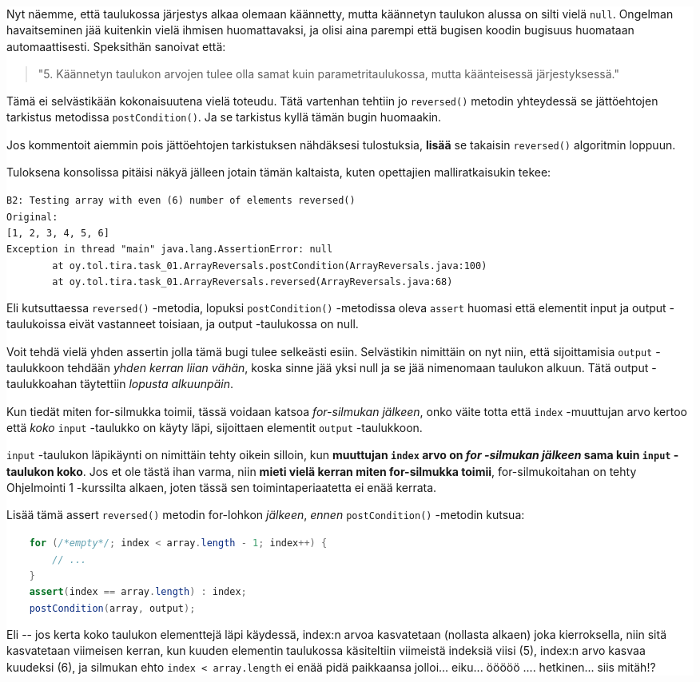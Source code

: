 Nyt näemme, että taulukossa järjestys alkaa olemaan käännetty, mutta käännetyn taulukon alussa on silti vielä `null`. Ongelman havaitseminen jää kuitenkin vielä ihmisen huomattavaksi, ja olisi aina parempi että bugisen koodin bugisuus huomataan automaattisesti. Speksithän sanoivat että:

> "5. Käännetyn taulukon arvojen tulee olla samat kuin parametritaulukossa, mutta käänteisessä järjestyksessä."

Tämä ei selvästikään kokonaisuutena vielä toteudu. Tätä vartenhan tehtiin jo `reversed()` metodin yhteydessä se jättöehtojen tarkistus metodissa `postCondition()`. Ja se tarkistus kyllä tämän bugin huomaakin.

Jos kommentoit aiemmin pois jättöehtojen tarkistuksen nähdäksesi tulostuksia, **lisää** se takaisin `reversed()` algoritmin loppuun.

Tuloksena konsolissa pitäisi näkyä jälleen jotain tämän kaltaista, kuten opettajien malliratkaisukin tekee:

```console
B2: Testing array with even (6) number of elements reversed()
Original:
[1, 2, 3, 4, 5, 6]
Exception in thread "main" java.lang.AssertionError: null
        at oy.tol.tira.task_01.ArrayReversals.postCondition(ArrayReversals.java:100)
        at oy.tol.tira.task_01.ArrayReversals.reversed(ArrayReversals.java:68)
```

Eli kutsuttaessa `reversed()` -metodia, lopuksi `postCondition()` -metodissa oleva `assert` huomasi että elementit input ja output -taulukoissa eivät vastanneet toisiaan, ja output -taulukossa on null.

Voit tehdä vielä yhden assertin jolla tämä bugi tulee selkeästi esiin. Selvästikin nimittäin on nyt niin, että sijoittamisia `output` -taulukkoon tehdään *yhden kerran liian vähän*, koska sinne jää yksi null ja se jää nimenomaan taulukon alkuun. Tätä output -taulukkoahan täytettiin *lopusta alkuunpäin*. 

Kun tiedät miten for-silmukka toimii, tässä voidaan katsoa *for-silmukan jälkeen*, onko väite totta että `index` -muuttujan arvo kertoo että *koko* `input` -taulukko on käyty läpi, sijoittaen elementit `output` -taulukkoon.

`input` -taulukon läpikäynti on nimittäin tehty oikein silloin, kun **muuttujan `index` arvo on *for -silmukan jälkeen* sama kuin `input` -taulukon koko**. Jos et ole tästä ihan varma, niin **mieti vielä kerran miten for-silmukka toimii**, for-silmukoitahan on tehty Ohjelmointi 1 -kurssilta alkaen, joten tässä sen toimintaperiaatetta ei enää kerrata.

Lisää tämä assert `reversed()` metodin for-lohkon *jälkeen*, *ennen* `postCondition()` -metodin kutsua:

```Java
	for (/*empty*/; index < array.length - 1; index++) {
		// ...
	}
	assert(index == array.length) : index;
	postCondition(array, output);
```

Eli -- jos kerta koko taulukon elementtejä läpi käydessä, index:n arvoa kasvatetaan (nollasta alkaen) joka kierroksella, niin sitä kasvatetaan viimeisen kerran, kun kuuden elementin taulukossa käsiteltiin viimeistä indeksiä viisi (5), index:n arvo kasvaa kuudeksi (6), ja silmukan ehto `index < array.length` ei enää pidä paikkaansa jolloi... eiku... ööööö .... hetkinen... siis mitäh!?
